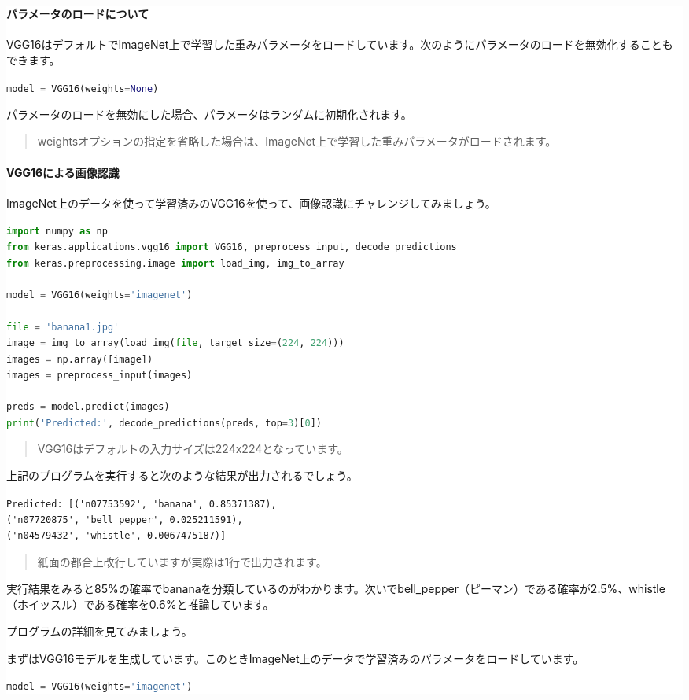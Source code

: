 <div style="page-break-before:always"></div>



#### パラメータのロードについて

VGG16はデフォルトでImageNet上で学習した重みパラメータをロードしています。次のようにパラメータのロードを無効化することもできます。

```python
model = VGG16(weights=None)
```

パラメータのロードを無効にした場合、パラメータはランダムに初期化されます。

> weightsオプションの指定を省略した場合は、ImageNet上で学習した重みパラメータがロードされます。

<div style="page-break-before:always"></div>

#### VGG16による画像認識

ImageNet上のデータを使って学習済みのVGG16を使って、画像認識にチャレンジしてみましょう。

```python
import numpy as np
from keras.applications.vgg16 import VGG16, preprocess_input, decode_predictions
from keras.preprocessing.image import load_img, img_to_array

model = VGG16(weights='imagenet')

file = 'banana1.jpg'
image = img_to_array(load_img(file, target_size=(224, 224)))
images = np.array([image])
images = preprocess_input(images)

preds = model.predict(images)
print('Predicted:', decode_predictions(preds, top=3)[0])
```

> VGG16はデフォルトの入力サイズは224x224となっています。

上記のプログラムを実行すると次のような結果が出力されるでしょう。

```
Predicted: [('n07753592', 'banana', 0.85371387),
('n07720875', 'bell_pepper', 0.025211591),
('n04579432', 'whistle', 0.0067475187)]
```

> 紙面の都合上改行していますが実際は1行で出力されます。

実行結果をみると85%の確率でbananaを分類しているのがわかります。次いでbell_pepper（ピーマン）である確率が2.5%、whistle（ホイッスル）である確率を0.6%と推論しています。

プログラムの詳細を見てみましょう。

まずはVGG16モデルを生成しています。このときImageNet上のデータで学習済みのパラメータをロードしています。

```python
model = VGG16(weights='imagenet')
```
